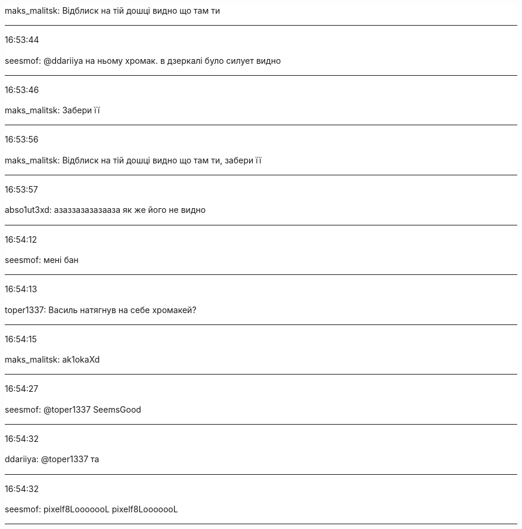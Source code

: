 maks_malitsk: Відблиск на тій дошці видно що там ти

---

16:53:44

seesmof: @ddariiya на ньому хромак. в дзеркалі було силует видно

---

16:53:46

maks_malitsk: Забери її

---

16:53:56

maks_malitsk: Відблиск на тій дошці видно що там ти, забери її

---

16:53:57

abso1ut3xd: азаззазазазааза як же його не видно

---

16:54:12

seesmof: мені бан

---

16:54:13

toper1337: Василь натягнув на себе хромакей?

---

16:54:15

maks_malitsk: ak1okaXd

---

16:54:27

seesmof: @toper1337 SeemsGood

---

16:54:32

ddariiya: @toper1337 та

---

16:54:32

seesmof: pixelf8LooooooL pixelf8LooooooL

---
